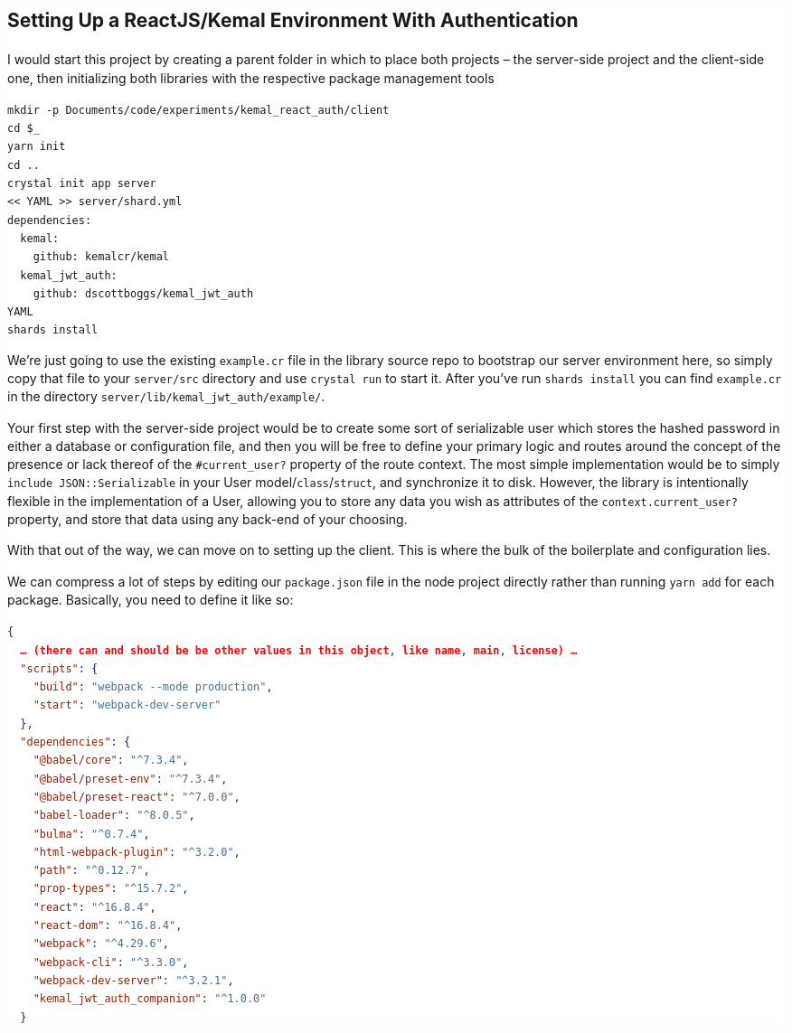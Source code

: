 ## Setting Up a ReactJS/Kemal Environment With Authentication

I would start this project by creating a parent folder in which to place both projects – the server-side project and the client-side one, then initializing both libraries with the respective package management tools

```shell
mkdir -p Documents/code/experiments/kemal_react_auth/client
cd $_
yarn init
cd ..
crystal init app server
<< YAML >> server/shard.yml
dependencies:
  kemal:
    github: kemalcr/kemal
  kemal_jwt_auth:
    github: dscottboggs/kemal_jwt_auth
YAML
shards install
```

We’re just going to use the existing `example.cr` file in the library source repo to bootstrap our server environment here, so simply copy that file to your `server/src` directory and use `crystal run` to start it. After you’ve run `shards install` you can find `example.cr` in the directory `server/lib/kemal_jwt_auth/example/`.

Your first step with the server-side project would be to create some sort of serializable user which stores the hashed password in either a database or configuration file,  and then you will be free to define your primary logic and routes around the concept of the presence or lack thereof of the `#current_user?` property of the route context. The most simple implementation would be to simply `include JSON::Serializable` in your User model/`class`/`struct`, and synchronize it to disk. However, the library is intentionally flexible in the implementation of a User, allowing you to store any data you wish as attributes of the `context.current_user?` property, and store that data using any back-end of your choosing.

With that out of the way, we can move on to setting up the client. This is where the bulk of the boilerplate and configuration lies. 

We can compress a lot of steps by editing our `package.json` file in the node project directly rather than running `yarn add` for each package. Basically, you need to define it like so:

```json
{
  … (there can and should be be other values in this object, like name, main, license) …
  "scripts": {
    "build": "webpack --mode production",
    "start": "webpack-dev-server"
  },
  "dependencies": {
    "@babel/core": "^7.3.4",
    "@babel/preset-env": "^7.3.4",
    "@babel/preset-react": "^7.0.0",
    "babel-loader": "^8.0.5",
    "bulma": "^0.7.4",
    "html-webpack-plugin": "^3.2.0",
    "path": "^0.12.7",
    "prop-types": "^15.7.2",
    "react": "^16.8.4",
    "react-dom": "^16.8.4",
    "webpack": "^4.29.6",
    "webpack-cli": "^3.3.0",
    "webpack-dev-server": "^3.2.1",
    "kemal_jwt_auth_companion": "^1.0.0"
  }
```